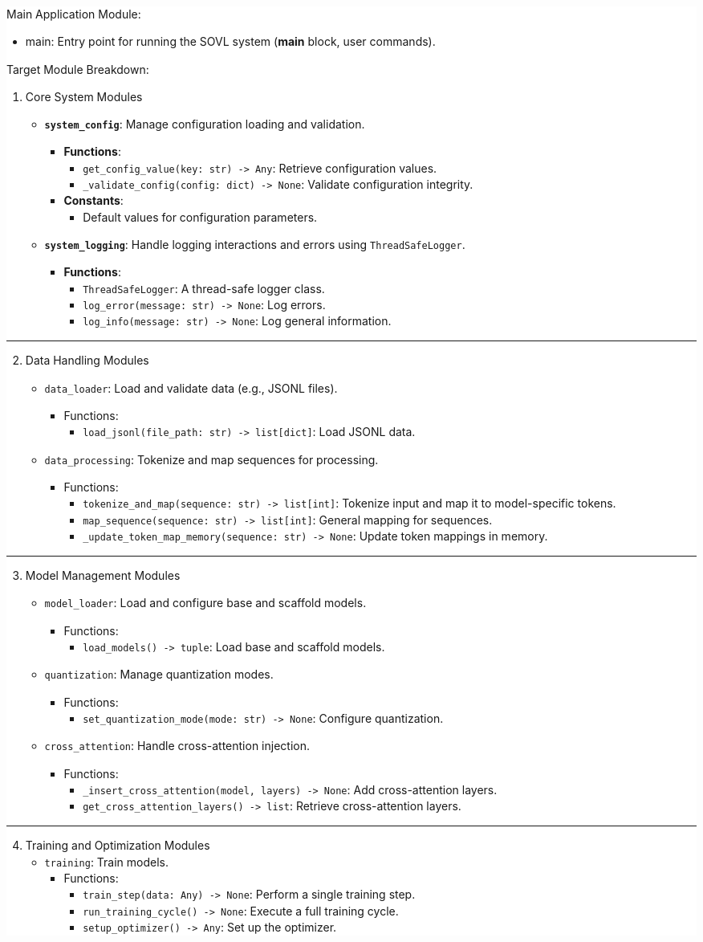 Main Application Module:

- main: Entry point for running the SOVL system (__main__ block, user commands).

Target Module Breakdown:

1. Core System Modules
   - **`system_config`**: Manage configuration loading and validation.
     - **Functions**:
       - `get_config_value(key: str) -> Any`: Retrieve configuration values.
       - `_validate_config(config: dict) -> None`: Validate configuration integrity.
     - **Constants**:
       - Default values for configuration parameters.

   - **`system_logging`**: Handle logging interactions and errors using `ThreadSafeLogger`.
     - **Functions**:
       - `ThreadSafeLogger`: A thread-safe logger class.
       - `log_error(message: str) -> None`: Log errors.
       - `log_info(message: str) -> None`: Log general information.

---

2. Data Handling Modules
   - `data_loader`: Load and validate data (e.g., JSONL files).
     - Functions:
       - `load_jsonl(file_path: str) -> list[dict]`: Load JSONL data.

   - `data_processing`: Tokenize and map sequences for processing.
     - Functions:
       - `tokenize_and_map(sequence: str) -> list[int]`: Tokenize input and map it to model-specific tokens.
       - `map_sequence(sequence: str) -> list[int]`: General mapping for sequences.
       - `_update_token_map_memory(sequence: str) -> None`: Update token mappings in memory.

---

3. Model Management Modules
   - `model_loader`: Load and configure base and scaffold models.
     - Functions:
       - `load_models() -> tuple`: Load base and scaffold models.

   - `quantization`: Manage quantization modes.
     - Functions:
       - `set_quantization_mode(mode: str) -> None`: Configure quantization.

   - `cross_attention`: Handle cross-attention injection.
     - Functions:
       - `_insert_cross_attention(model, layers) -> None`: Add cross-attention layers.
       - `get_cross_attention_layers() -> list`: Retrieve cross-attention layers.

---

4. Training and Optimization Modules
   - `training`: Train models.
     - Functions:
       - `train_step(data: Any) -> None`: Perform a single training step.
       - `run_training_cycle() -> None`: Execute a full training cycle.
       - `setup_optimizer() -> Any`: Set up the optimizer.
